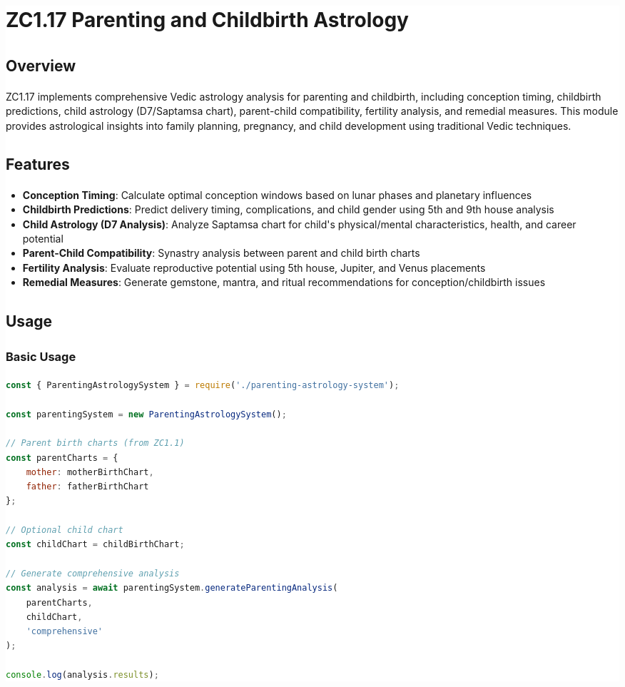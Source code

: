 # ZC1.17 Parenting and Childbirth Astrology

## Overview

ZC1.17 implements comprehensive Vedic astrology analysis for parenting and childbirth, including conception timing, childbirth predictions, child astrology (D7/Saptamsa chart), parent-child compatibility, fertility analysis, and remedial measures. This module provides astrological insights into family planning, pregnancy, and child development using traditional Vedic techniques.

## Features

- **Conception Timing**: Calculate optimal conception windows based on lunar phases and planetary influences
- **Childbirth Predictions**: Predict delivery timing, complications, and child gender using 5th and 9th house analysis
- **Child Astrology (D7 Analysis)**: Analyze Saptamsa chart for child's physical/mental characteristics, health, and career potential
- **Parent-Child Compatibility**: Synastry analysis between parent and child birth charts
- **Fertility Analysis**: Evaluate reproductive potential using 5th house, Jupiter, and Venus placements
- **Remedial Measures**: Generate gemstone, mantra, and ritual recommendations for conception/childbirth issues

## Usage

### Basic Usage

```javascript
const { ParentingAstrologySystem } = require('./parenting-astrology-system');

const parentingSystem = new ParentingAstrologySystem();

// Parent birth charts (from ZC1.1)
const parentCharts = {
    mother: motherBirthChart,
    father: fatherBirthChart
};

// Optional child chart
const childChart = childBirthChart;

// Generate comprehensive analysis
const analysis = await parentingSystem.generateParentingAnalysis(
    parentCharts,
    childChart,
    'comprehensive'
);

console.log(analysis.results);
```
